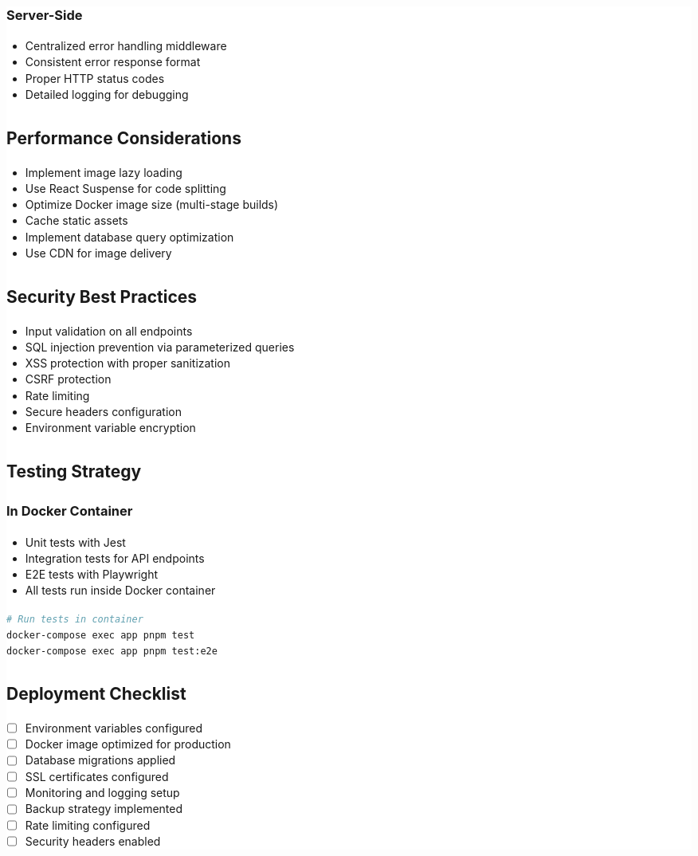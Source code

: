 ### Server-Side
- Centralized error handling middleware
- Consistent error response format
- Proper HTTP status codes
- Detailed logging for debugging

## Performance Considerations

- Implement image lazy loading
- Use React Suspense for code splitting
- Optimize Docker image size (multi-stage builds)
- Cache static assets
- Implement database query optimization
- Use CDN for image delivery

## Security Best Practices

- Input validation on all endpoints
- SQL injection prevention via parameterized queries
- XSS protection with proper sanitization
- CSRF protection
- Rate limiting
- Secure headers configuration
- Environment variable encryption

## Testing Strategy

### In Docker Container
- Unit tests with Jest
- Integration tests for API endpoints
- E2E tests with Playwright
- All tests run inside Docker container

```bash
# Run tests in container
docker-compose exec app pnpm test
docker-compose exec app pnpm test:e2e
```

## Deployment Checklist

- [ ] Environment variables configured
- [ ] Docker image optimized for production
- [ ] Database migrations applied
- [ ] SSL certificates configured
- [ ] Monitoring and logging setup
- [ ] Backup strategy implemented
- [ ] Rate limiting configured
- [ ] Security headers enabled

